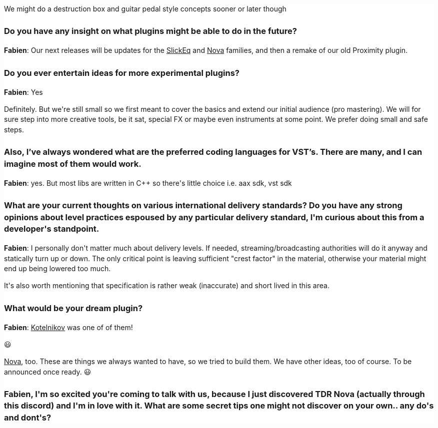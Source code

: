 We might do a destruction box and guitar pedal style concepts sooner or later though



### Do you have any insight on what plugins might be able to do in the future?

**Fabien**: Our next releases will be updates for the [SlickEq](http://www.tokyodawn.net/tdr-vos-slickeq-ge/) and [Nova](http://www.tokyodawn.net/tdr-nova-ge/) families, and then a remake of our old Proximity plugin.



### Do you ever entertain ideas for more experimental plugins?

**Fabien**: Yes

Definitely. But we're still small so we first meant to cover the basics and extend our initial audience (pro mastering). We will for sure step into more creative tools, be it sat, special FX or maybe even instruments at some point. We prefer doing small and safe steps.



### Also, I’ve always wondered what are the preferred coding languages for VST’s. There are many, and I can imagine most of them would work.

**Fabien**: yes. But most libs are written in C++ so there's little choice i.e. aax sdk, vst sdk



### What are your current thoughts on various international delivery standards? Do you have any strong opinions about level practices espoused by any particular delivery standard, I'm curious about this from a developer's standpoint.

**Fabien**: I personally don't matter much about delivery levels. If needed, streaming/broadcasting authorities will do it anyway and statically turn up or down. The only critical point is leaving sufficient "crest factor" in the material, otherwise your material might end up being lowered too much.

It's also worth mentioning that specification is rather weak (inaccurate) and short lived in this area.



### What would be your dream plugin?

**Fabien**: [Kotelnikov](http://www.tokyodawn.net/tdr-kotelnikov-ge/) was one of of them!

😃

[Nova](http://www.tokyodawn.net/tdr-nova-ge/), too. These are things we always wanted to have, so we tried to build them.  We have other ideas, too of course. To be announced once ready. 😃



### **Fabien**, I'm so excited you're coming to talk with us, because I just discovered TDR Nova (actually through this discord) and I'm in love with it. What are some secret tips one might not discover on your own.. any do's and dont's?
